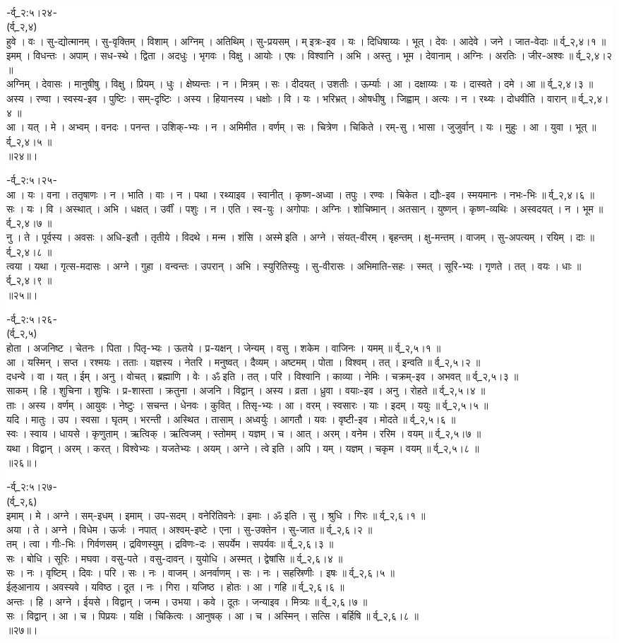 -र्व्_२:५।२४-  
(र्व्_२,४)  
हुवे । वः । सु-द्योत्मानम् । सु-वृक्तिम् । विशाम् । अग्निम् । अतिथिम् । सु-प्रयसम् । म् इत्रः-इव । यः । दिधिषाय्यः । भूत् । देवः । आदेवे । जने । जात-वेदाः  ॥ र्व्_२,४।१ ॥  
इमम् । विधन्तः । अपाम् । सध-स्थे । द्विता । अदधुः । भृगवः । विक्षु । आयोः । एषः । विश्वानि । अभि । अस्तु । भूम । देवानाम् । अग्निः । अरतिः । जीर-अश्वः  ॥ र्व्_२,४।२ ॥  
अग्निम् । देवासः । मानुषीषु । विक्षु । प्रियम् । धुः । क्षेष्यन्तः । न । मित्रम् । सः । दीदयत् । उशतीः । ऊर्म्याः । आ । दक्षाय्यः । यः । दास्वते । दमे । आ  ॥ र्व्_२,४।३ ॥  
अस्य । रण्वा । स्वस्य-इव । पुष्टिः । सम्-दृष्टिः । अस्य । हियानस्य । धक्षोः । वि । यः । भरिभ्रत् । ओषधीषु । जिह्वाम् । अत्यः । न । रथ्यः । दोधवीति । वारान्  ॥ र्व्_२,४।४ ॥  
आ । यत् । मे । अभ्वम् । वनदः । पनन्त । उशिक्-भ्यः । न । अमिमीत । वर्णम् । सः । चित्रेण । चिकिते । रम्-सु । भासा । जुजुर्वान् । यः । मुहुः । आ । युवा । भूत्  ॥ र्व्_२,४।५ ॥  
॥२४॥।  
  
-र्व्_२:५।२५-  
आ । यः । वना । ततृषाणः । न । भाति । वाः । न । पथा । रथ्याइव । स्वानीत् । कृष्ण-अध्वा । तपुः । रण्वः । चिकेत । द्यौः-इव । स्मयमानः । नभः-भिः  ॥ र्व्_२,४।६ ॥  
सः । यः । वि । अस्थात् । अभि । धक्षत् । उर्वीं । पशुः । न । एति । स्व-युः । अगोपाः । अग्निः । शोचिष्मान् । अतसान् । युष्णन् । कृष्ण-व्यथिः । अस्वदयत् । न । भूम  ॥ र्व्_२,४।७ ॥  
नु । ते । पूर्वस्य । अवसः । अधि-इतौ । तृतीये । विदथे । मन्म । शंसि । अस्मे इति । अग्ने । संयत्-वीरम् । बृहन्तम् । क्षु-मन्तम् । वाजम् । सु-अपत्यम् । रयिम् । दाः  ॥ र्व्_२,४।८ ॥  
त्वया । यथा । गृत्स-मदासः । अग्ने । गुहा । वन्वन्तः । उपरान् । अभि । स्युरितिस्युः । सु-वीरासः । अभिमाति-सहः । स्मत् । सूरि-भ्यः । गृणते । तत् । वयः । धाः  ॥ र्व्_२,४।९ ॥  
॥२५॥।  
  
-र्व्_२:५।२६-  
(र्व्_२,५)  
होता । अजनिष्ट । चेतनः । पिता । पितृ-भ्यः । ऊतये । प्र-यक्षन् । जेन्यम् । वसु । शकेम । वाजिनः । यमम्  ॥ र्व्_२,५।१ ॥  
आ । यस्मिन् । सप्त । रश्मयः । तताः । यज्ञस्य । नेतरि । मनुष्वत् । दैव्यम् । अष्टमम् । पोता । विश्वम् । तत् । इन्वति  ॥ र्व्_२,५।२ ॥  
दधन्वे । वा । यत् । ईम् । अनु । वोचत् । ब्रह्माणि । वेः । ॐ इति । तत् । परि । विश्वानि । काव्या । नेमिः । चक्रम्-इव । अभवत्  ॥ र्व्_२,५।३ ॥  
साकम् । हि । शुचिना । शुचिः । प्र-शास्ता । क्रतुना । अजनि । विद्वान् । अस्य । व्रता । ध्रुवा । वयाः-इव । अनु । रोहते  ॥ र्व्_२,५।४ ॥  
ताः । अस्य । वर्णम् । आयुवः । नेष्टुः । सचन्त । धेनवः । कुवित् । तिसृ-भ्यः । आ । वरम् । स्वसारः । याः । इदम् । ययुः  ॥ र्व्_२,५।५ ॥  
यदि । मातुः । उप । स्वसा । घृतम् । भरन्ती । अस्थित । तासाम् । अध्वर्युः । आगतौ । यवः । वृष्टी-इव । मोदते  ॥ र्व्_२,५।६ ॥  
स्वः । स्वाय । धायसे । कृणुताम् । ऋत्विक् । ऋत्विजम् । स्तोमम् । यज्ञम् । च । आत् । अरम् । वनेम । ररिम । वयम्  ॥ र्व्_२,५।७ ॥  
यथा । विद्वान् । अरम् । करत् । विश्वेभ्यः । यजतेभ्यः । अयम् । अग्ने । त्वे इति । अपि । यम् । यज्ञम् । चकृम । वयम्  ॥ र्व्_२,५।८ ॥  
॥२६॥।  
  
-र्व्_२:५।२७-  
(र्व्_२,६)  
इमाम् । मे । अग्ने । सम्-इधम् । इमाम् । उप-सदम् । वनेरितिवनेः । इमाः । ॐ इति । सु । श्रुधि । गिरः  ॥ र्व्_२,६।१ ॥  
अया । ते । अग्ने । विधेम । ऊर्जः । नपात् । अश्वम्-इष्टे । एना । सु-उक्तेन । सु-जात  ॥ र्व्_२,६।२ ॥  
तम् । त्वा । गीः-भिः । गिर्वणसम् । द्रविणस्युम् । द्रविणः-दः । सपर्येम । सपर्यवः  ॥ र्व्_२,६।३ ॥  
सः । बोधि । सूरिः । मघवा । वसु-पते । वसु-दावन् । युयोधि । अस्मत् । द्वेषांसि  ॥ र्व्_२,६।४ ॥  
सः । नः । वृष्टिम् । दिवः । परि । सः । नः । वाजम् । अनर्वाणम् । सः । नः । सहस्रिणीः । इषः  ॥ र्व्_२,६।५ ॥  
ईऌआनाय । अवस्यवे । यविष्ठ । दूत । नः । गिरा । यजिष्ठ । होतः । आ । गहि  ॥ र्व्_२,६।६ ॥  
अन्तः । हि । अग्ने । ईयसे । विद्वान् । जन्म । उभया । कवे । दूतः । जन्याइव । मित्र्यः  ॥ र्व्_२,६।७ ॥  
सः । विद्वान् । आ । च । पिप्रयः । यक्षि । चिकित्वः । आनुषक् । आ । च । अस्मिन् । सत्सि  । बर्हिषि  ॥ र्व्_२,६।८ ॥  
॥२७॥।  
  